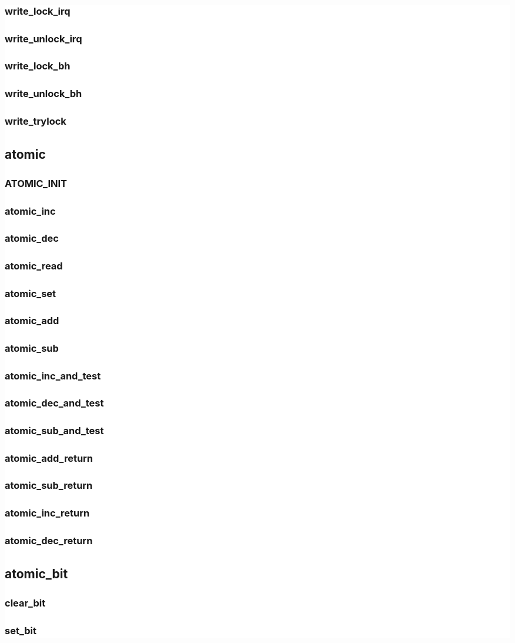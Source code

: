 ### write_lock_irq

### write_unlock_irq

### write_lock_bh

### write_unlock_bh

### write_trylock

## atomic

### ATOMIC_INIT

### atomic_inc

### atomic_dec

### atomic_read

### atomic_set

### atomic_add

### atomic_sub

### atomic_inc_and_test

### atomic_dec_and_test

### atomic_sub_and_test

### atomic_add_return

### atomic_sub_return

### atomic_inc_return

### atomic_dec_return

## atomic_bit

### clear_bit

### set_bit
